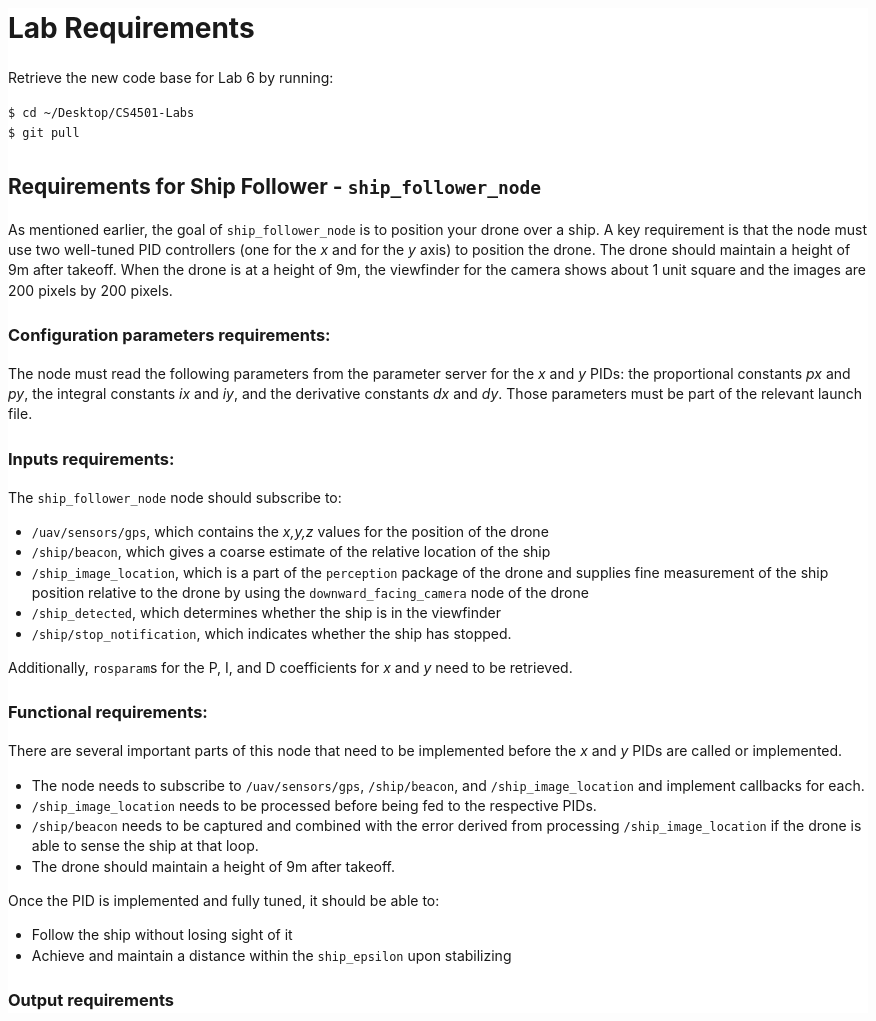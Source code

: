 
# Lab Requirements

Retrieve the new code base for Lab 6 by running:

```bash
$ cd ~/Desktop/CS4501-Labs
$ git pull
```

## Requirements for Ship Follower -  `ship_follower_node` 

As mentioned earlier, the goal of `ship_follower_node` is to position your drone over a ship. A key requirement is that the node must use two well-tuned PID controllers (one for the *x* and for the *y* axis) to position the drone.
The drone should maintain a height of 9m after takeoff. When the drone is at a height of 9m, the viewfinder for the camera shows about 1 unit square and the images are 200 pixels by 200 pixels.

### Configuration parameters requirements:
The node must read the following parameters from the parameter server for the *x* and *y* PIDs: the proportional constants *px* and *py*, the integral constants *ix* and *iy*, and the derivative constants *dx* and *dy*. Those parameters must be part of the relevant launch file.

### Inputs requirements:

The `ship_follower_node` node should subscribe to:

+ `/uav/sensors/gps`, which contains the *x,y,z* values for the position of the drone 
+ `/ship/beacon`, which gives a coarse estimate of the relative location of the ship    
+ `/ship_image_location`, which is a part of the `perception` package of the drone and supplies fine  measurement of the ship position relative to the drone by using the `downward_facing_camera` node of the drone
+ `/ship_detected`, which determines whether the ship is in the viewfinder
+ `/ship/stop_notification`, which indicates whether the ship has stopped.

Additionally, `rosparam`s for the P, I, and D coefficients for *x* and *y* need to be retrieved. 

### Functional requirements:

There are several important parts of this node that need to be implemented before the *x* and *y* PIDs are called or implemented. 
+ The node needs to subscribe to `/uav/sensors/gps`, `/ship/beacon`, and `/ship_image_location` and implement callbacks for each.
+ `/ship_image_location` needs to be processed before being fed to the respective PIDs. 
+ `/ship/beacon` needs to be captured and combined with the error derived from processing `/ship_image_location` if the drone is able to sense the ship at that loop.
+ The drone should maintain a height of 9m after takeoff.

Once the PID is implemented and fully tuned, it should be able to:
+ Follow the ship without losing sight of it
+ Achieve and maintain a distance within the `ship_epsilon` upon stabilizing

### Output requirements
